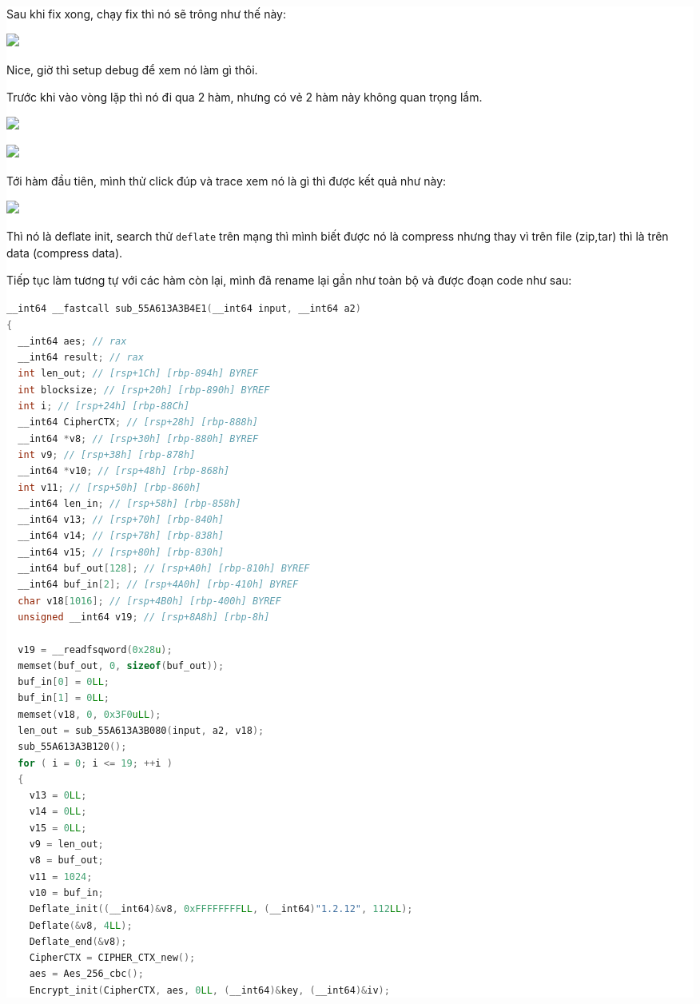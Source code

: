 Sau khi fix xong, chạy fix thì nó sẽ trông như thế này:

![](https://i.imgur.com/au4pQPB.png)

Nice, giờ thì setup debug để xem nó làm gì thôi.

Trước khi vào vòng lặp thì nó đi qua 2 hàm, nhưng có vẻ 2 hàm này không quan trọng lắm.

![](https://i.imgur.com/rgwy6Mq.png)

![](https://i.imgur.com/m97AUgR.png)

Tới hàm đầu tiên, mình thử click đúp và trace xem nó là gì thì được kết quả như này:

![](https://i.imgur.com/YG3Yu9W.png)

Thì nó là deflate init, search thử `deflate` trên mạng thì mình biết được nó là compress nhưng thay vì trên file (zip,tar) thì là trên data (compress data).

Tiếp tục làm tương tự với các hàm còn lại, mình đã rename lại gần như toàn bộ và được đoạn code như sau:

```c
__int64 __fastcall sub_55A613A3B4E1(__int64 input, __int64 a2)
{
  __int64 aes; // rax
  __int64 result; // rax
  int len_out; // [rsp+1Ch] [rbp-894h] BYREF
  int blocksize; // [rsp+20h] [rbp-890h] BYREF
  int i; // [rsp+24h] [rbp-88Ch]
  __int64 CipherCTX; // [rsp+28h] [rbp-888h]
  __int64 *v8; // [rsp+30h] [rbp-880h] BYREF
  int v9; // [rsp+38h] [rbp-878h]
  __int64 *v10; // [rsp+48h] [rbp-868h]
  int v11; // [rsp+50h] [rbp-860h]
  __int64 len_in; // [rsp+58h] [rbp-858h]
  __int64 v13; // [rsp+70h] [rbp-840h]
  __int64 v14; // [rsp+78h] [rbp-838h]
  __int64 v15; // [rsp+80h] [rbp-830h]
  __int64 buf_out[128]; // [rsp+A0h] [rbp-810h] BYREF
  __int64 buf_in[2]; // [rsp+4A0h] [rbp-410h] BYREF
  char v18[1016]; // [rsp+4B0h] [rbp-400h] BYREF
  unsigned __int64 v19; // [rsp+8A8h] [rbp-8h]

  v19 = __readfsqword(0x28u);
  memset(buf_out, 0, sizeof(buf_out));
  buf_in[0] = 0LL;
  buf_in[1] = 0LL;
  memset(v18, 0, 0x3F0uLL);
  len_out = sub_55A613A3B080(input, a2, v18);
  sub_55A613A3B120();
  for ( i = 0; i <= 19; ++i )
  {
    v13 = 0LL;
    v14 = 0LL;
    v15 = 0LL;
    v9 = len_out;
    v8 = buf_out;
    v11 = 1024;
    v10 = buf_in;
    Deflate_init((__int64)&v8, 0xFFFFFFFFLL, (__int64)"1.2.12", 112LL);
    Deflate(&v8, 4LL);
    Deflate_end(&v8);
    CipherCTX = CIPHER_CTX_new();
    aes = Aes_256_cbc();
    Encrypt_init(CipherCTX, aes, 0LL, (__int64)&key, (__int64)&iv);
```